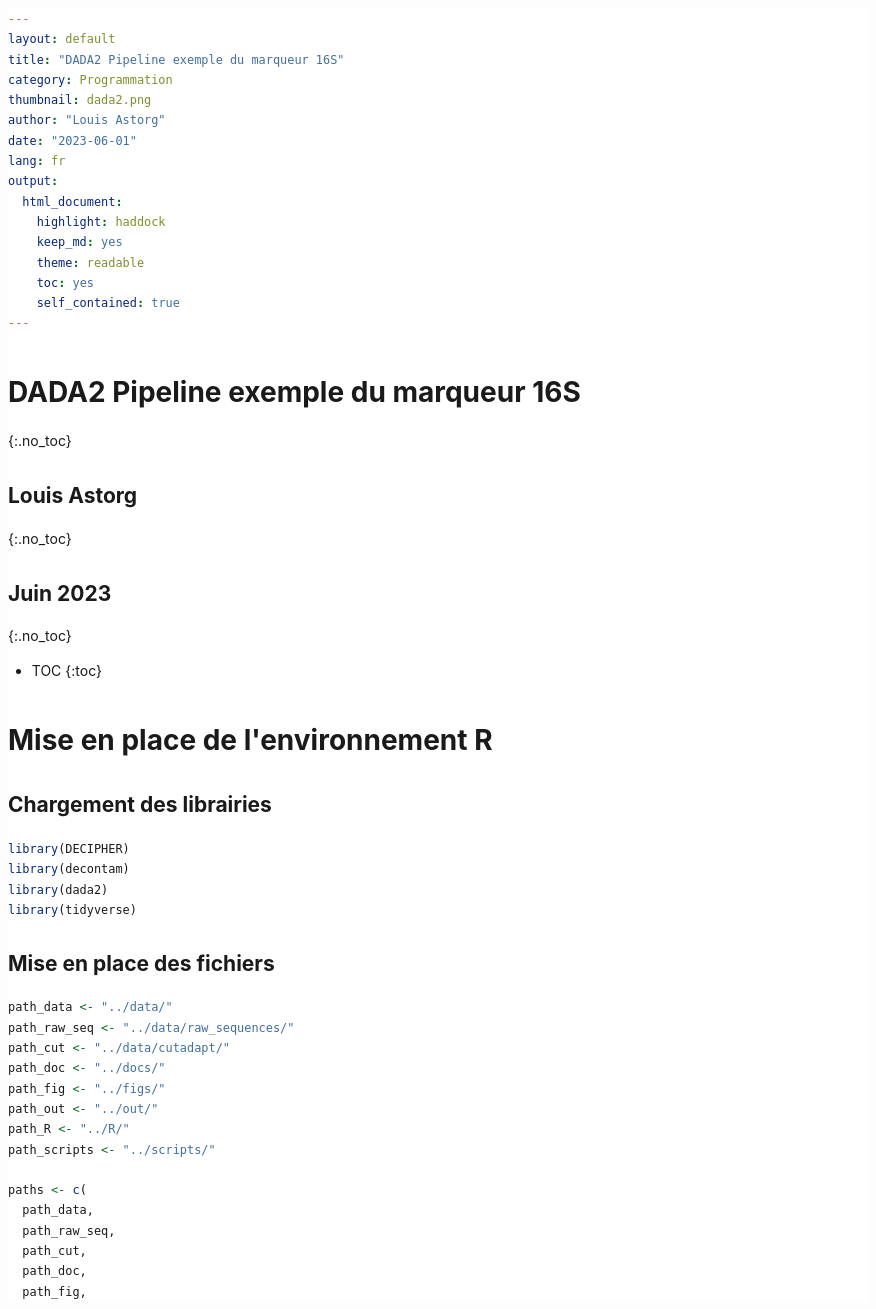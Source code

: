 ```yaml
---
layout: default
title: "DADA2 Pipeline exemple du marqueur 16S"
category: Programmation
thumbnail: dada2.png
author: "Louis Astorg"
date: "2023-06-01"
lang: fr
output:
  html_document:
    highlight: haddock
    keep_md: yes
    theme: readable
    toc: yes
    self_contained: true
---
```


# DADA2 Pipeline exemple du marqueur 16S
{:.no_toc}

## Louis Astorg
{:.no_toc}

## Juin 2023
{:.no_toc}

* TOC
{:toc}

# Mise en place de l'environnement R
## Chargement des librairies


```r
library(DECIPHER)
library(decontam)
library(dada2)
library(tidyverse)
```

## Mise en place des fichiers 


```r
path_data <- "../data/"
path_raw_seq <- "../data/raw_sequences/"
path_cut <- "../data/cutadapt/"
path_doc <- "../docs/"
path_fig <- "../figs/"
path_out <- "../out/"
path_R <- "../R/"
path_scripts <- "../scripts/"

paths <- c(
  path_data,
  path_raw_seq,
  path_cut,
  path_doc,
  path_fig,
```